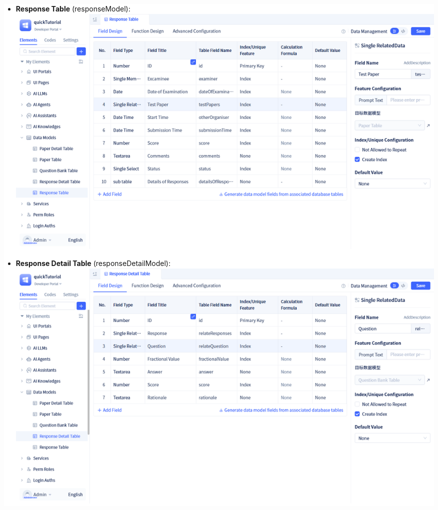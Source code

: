 - **Response Table** (responseModel):
![responseModel](./img/model-responseModel.png)

- **Response Detail Table** (responseDetailModel):
![responseDetailModel](./img/model-responseDetailModel.png)
